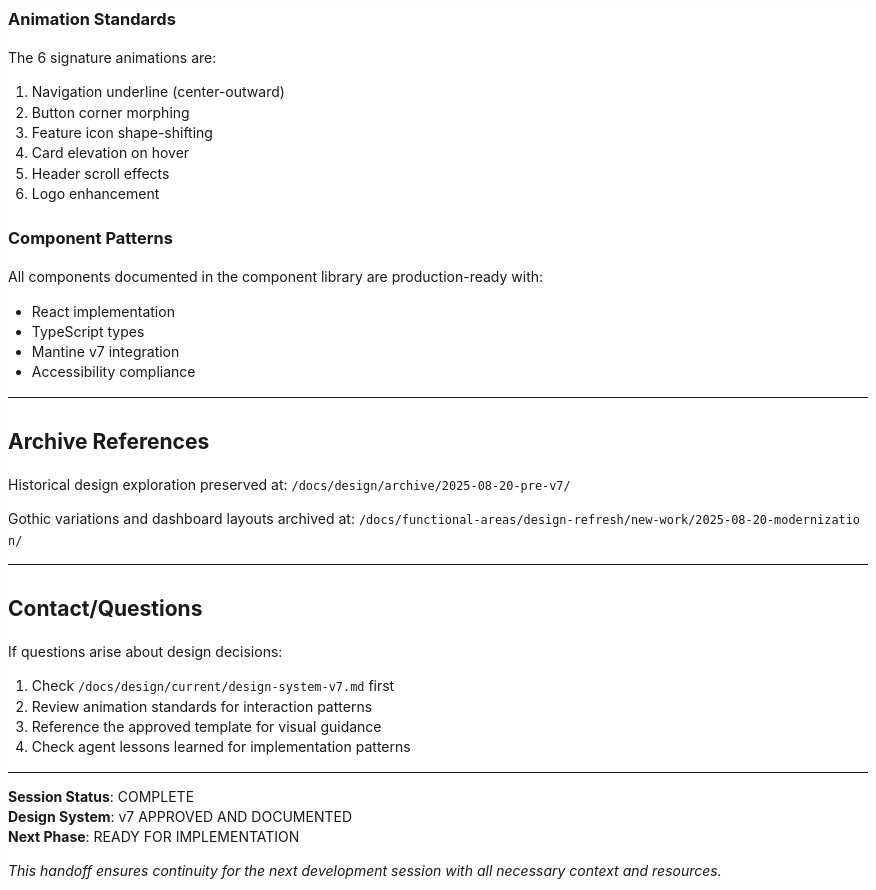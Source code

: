 ### Animation Standards
The 6 signature animations are:
1. Navigation underline (center-outward)
2. Button corner morphing
3. Feature icon shape-shifting
4. Card elevation on hover
5. Header scroll effects
6. Logo enhancement

### Component Patterns
All components documented in the component library are production-ready with:
- React implementation
- TypeScript types
- Mantine v7 integration
- Accessibility compliance

---

## Archive References

Historical design exploration preserved at:
`/docs/design/archive/2025-08-20-pre-v7/`

Gothic variations and dashboard layouts archived at:
`/docs/functional-areas/design-refresh/new-work/2025-08-20-modernization/`

---

## Contact/Questions

If questions arise about design decisions:
1. Check `/docs/design/current/design-system-v7.md` first
2. Review animation standards for interaction patterns
3. Reference the approved template for visual guidance
4. Check agent lessons learned for implementation patterns

---

**Session Status**: COMPLETE  
**Design System**: v7 APPROVED AND DOCUMENTED  
**Next Phase**: READY FOR IMPLEMENTATION

*This handoff ensures continuity for the next development session with all necessary context and resources.*